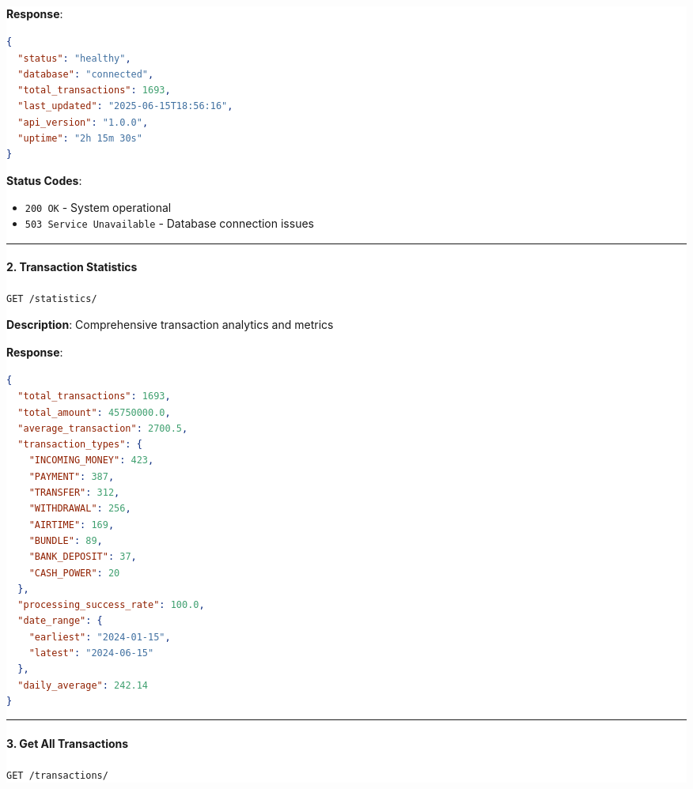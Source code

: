 **Response**:
```json
{
  "status": "healthy",
  "database": "connected",
  "total_transactions": 1693,
  "last_updated": "2025-06-15T18:56:16",
  "api_version": "1.0.0",
  "uptime": "2h 15m 30s"
}
```

**Status Codes**:
- `200 OK` - System operational
- `503 Service Unavailable` - Database connection issues

---

#### 2. Transaction Statistics
```http
GET /statistics/
```

**Description**: Comprehensive transaction analytics and metrics

**Response**:
```json
{
  "total_transactions": 1693,
  "total_amount": 45750000.0,
  "average_transaction": 2700.5,
  "transaction_types": {
    "INCOMING_MONEY": 423,
    "PAYMENT": 387,
    "TRANSFER": 312,
    "WITHDRAWAL": 256,
    "AIRTIME": 169,
    "BUNDLE": 89,
    "BANK_DEPOSIT": 37,
    "CASH_POWER": 20
  },
  "processing_success_rate": 100.0,
  "date_range": {
    "earliest": "2024-01-15",
    "latest": "2024-06-15"
  },
  "daily_average": 242.14
}
```

---

#### 3. Get All Transactions
```http
GET /transactions/
```
